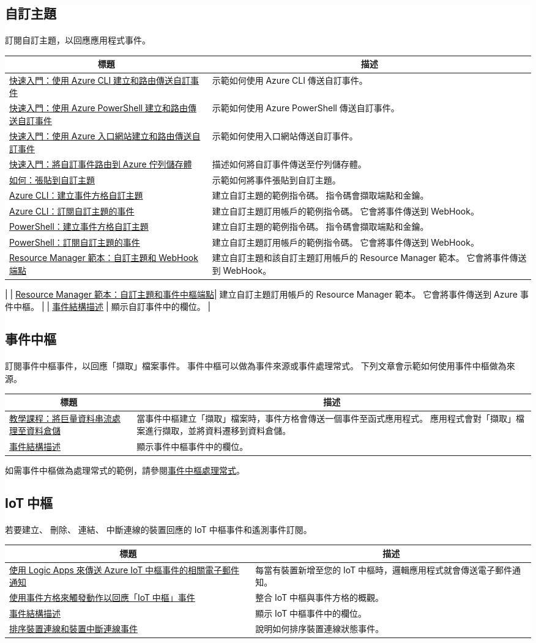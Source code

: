 ## <a name="custom-topics"></a>自訂主題

訂閱自訂主題，以回應應用程式事件。

|標題  |描述  |
|---------|---------|
| [快速入門：使用 Azure CLI 建立和路由傳送自訂事件](custom-event-quickstart.md) | 示範如何使用 Azure CLI 傳送自訂事件。 |
| [快速入門：使用 Azure PowerShell 建立和路由傳送自訂事件](custom-event-quickstart-powershell.md) | 示範如何使用 Azure PowerShell 傳送自訂事件。 |
| [快速入門：使用 Azure 入口網站建立和路由傳送自訂事件](custom-event-quickstart-portal.md) | 示範如何使用入口網站傳送自訂事件。 |
| [快速入門：將自訂事件路由到 Azure 佇列儲存體](custom-event-to-queue-storage.md) | 描述如何將自訂事件傳送至佇列儲存體。 |
| [如何：張貼到自訂主題](post-to-custom-topic.md) | 示範如何將事件張貼到自訂主題。 |
| [Azure CLI：建立事件方格自訂主題](./scripts/event-grid-cli-create-custom-topic.md)|建立自訂主題的範例指令碼。 指令碼會擷取端點和金鑰。|
| [Azure CLI：訂閱自訂主題的事件](./scripts/event-grid-cli-subscribe-custom-topic.md)|建立自訂主題訂用帳戶的範例指令碼。 它會將事件傳送到 WebHook。|
| [PowerShell：建立事件方格自訂主題](./scripts/event-grid-powershell-create-custom-topic.md)|建立自訂主題的範例指令碼。 指令碼會擷取端點和金鑰。|
| [PowerShell：訂閱自訂主題的事件](./scripts/event-grid-powershell-subscribe-custom-topic.md)|建立自訂主題訂用帳戶的範例指令碼。 它會將事件傳送到 WebHook。|
| [Resource Manager 範本：自訂主題和 WebHook 端點](https://github.com/Azure/azure-quickstart-templates/tree/master/101-event-grid) | 建立自訂主題和該自訂主題訂用帳戶的 Resource Manager 範本。 它會將事件傳送到 WebHook。 |
|
| [Resource Manager 範本：自訂主題和事件中樞端點](https://github.com/Azure/azure-quickstart-templates/tree/master/101-event-grid-event-hubs-handler)| 建立自訂主題訂用帳戶的 Resource Manager 範本。 它會將事件傳送到 Azure 事件中樞。 |
| [事件結構描述](event-schema.md) | 顯示自訂事件中的欄位。 |

## <a name="event-hubs"></a>事件中樞

訂閱事件中樞事件，以回應「擷取」檔案事件。 事件中樞可以做為事件來源或事件處理常式。 下列文章會示範如何使用事件中樞做為來源。

|標題  |描述  |
|---------|---------|
| [教學課程：將巨量資料串流處理至資料倉儲](event-grid-event-hubs-integration.md) | 當事件中樞建立「擷取」檔案時，事件方格會傳送一個事件至函式應用程式。 應用程式會對「擷取」檔案進行擷取，並將資料遷移到資料倉儲。 |
| [事件結構描述](event-schema-event-hubs.md) | 顯示事件中樞事件中的欄位。 |

如需事件中樞做為處理常式的範例，請參閱[事件中樞處理常式](event-handlers.md#event-hubs)。

## <a name="iot-hub"></a>IoT 中樞

若要建立、 刪除、 連結、 中斷連線的裝置回應的 IoT 中樞事件和遙測事件訂閱。

|標題  |描述  |
|---------|---------|
| [使用 Logic Apps 來傳送 Azure IoT 中樞事件的相關電子郵件通知](publish-iot-hub-events-to-logic-apps.md) | 每當有裝置新增至您的 IoT 中樞時，邏輯應用程式就會傳送電子郵件通知。 |
| [使用事件方格來觸發動作以回應「IoT 中樞」事件](../iot-hub/iot-hub-event-grid.md) | 整合 IoT 中樞與事件方格的概觀。 |
| [事件結構描述](event-schema-iot-hub.md) | 顯示 IoT 中樞事件中的欄位。 |
| [排序裝置連線和裝置中斷連線事件](../iot-hub/iot-hub-how-to-order-connection-state-events.md) | 說明如何排序裝置連線狀態事件。 |
